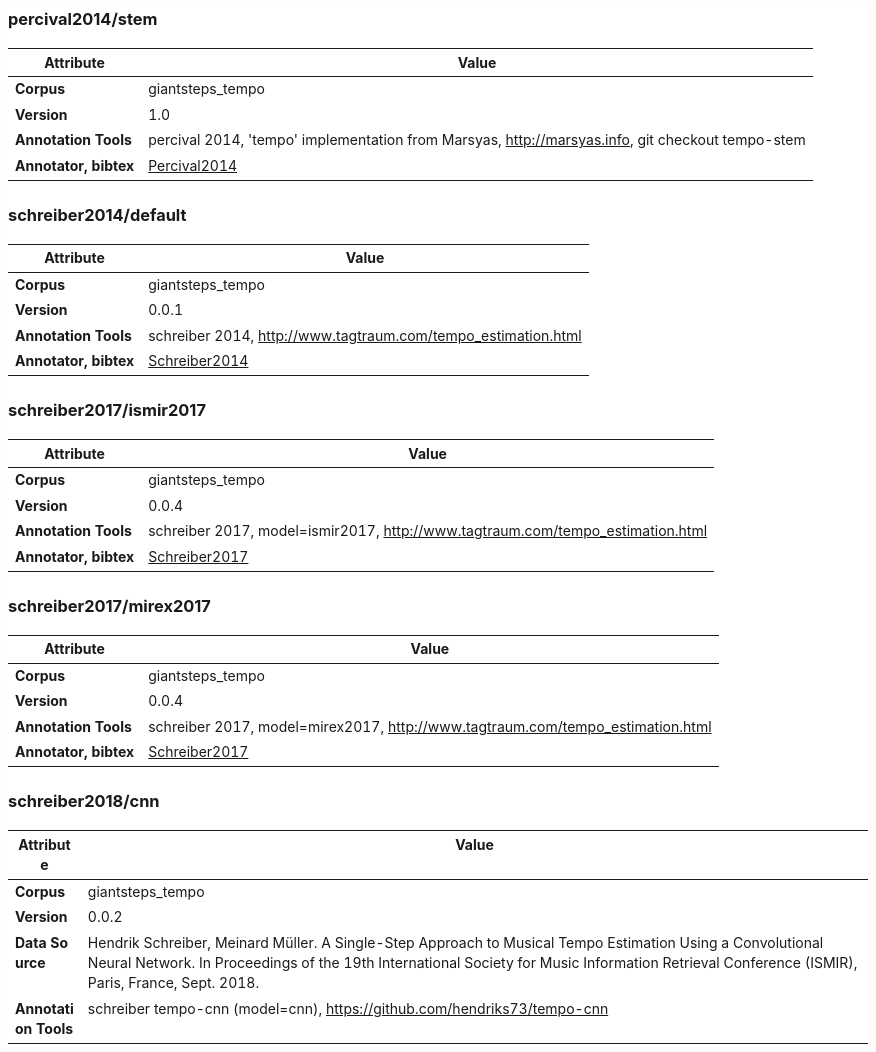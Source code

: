 ### percival2014/stem

| Attribute | Value |
| --- | --- |
| **Corpus** | giantsteps_tempo |
| **Version** | 1.0 |
| **Annotation&nbsp;Tools** | percival 2014, 'tempo' implementation from Marsyas, http://marsyas.info, git checkout tempo-stem |
| **Annotator,&nbsp;bibtex** |[Percival2014](bib/Percival2014.bib) |

### schreiber2014/default

| Attribute | Value |
| --- | --- |
| **Corpus** | giantsteps_tempo |
| **Version** | 0.0.1 |
| **Annotation&nbsp;Tools** | schreiber 2014, http://www.tagtraum.com/tempo_estimation.html |
| **Annotator,&nbsp;bibtex** |[Schreiber2014](bib/Schreiber2014.bib) |

### schreiber2017/ismir2017

| Attribute | Value |
| --- | --- |
| **Corpus** | giantsteps_tempo |
| **Version** | 0.0.4 |
| **Annotation&nbsp;Tools** | schreiber 2017, model=ismir2017, http://www.tagtraum.com/tempo_estimation.html |
| **Annotator,&nbsp;bibtex** |[Schreiber2017](bib/Schreiber2017.bib) |

### schreiber2017/mirex2017

| Attribute | Value |
| --- | --- |
| **Corpus** | giantsteps_tempo |
| **Version** | 0.0.4 |
| **Annotation&nbsp;Tools** | schreiber 2017, model=mirex2017, http://www.tagtraum.com/tempo_estimation.html |
| **Annotator,&nbsp;bibtex** |[Schreiber2017](bib/Schreiber2017.bib) |

### schreiber2018/cnn

| Attribute | Value |
| --- | --- |
| **Corpus** | giantsteps_tempo |
| **Version** | 0.0.2 |
| **Data&nbsp;Source** | Hendrik Schreiber, Meinard Müller. A Single-Step Approach to Musical Tempo Estimation Using a Convolutional Neural Network. In Proceedings of the 19th International Society for Music Information Retrieval Conference (ISMIR), Paris, France, Sept. 2018. |
| **Annotation&nbsp;Tools** | schreiber tempo-cnn (model=cnn), https://github.com/hendriks73/tempo-cnn |

